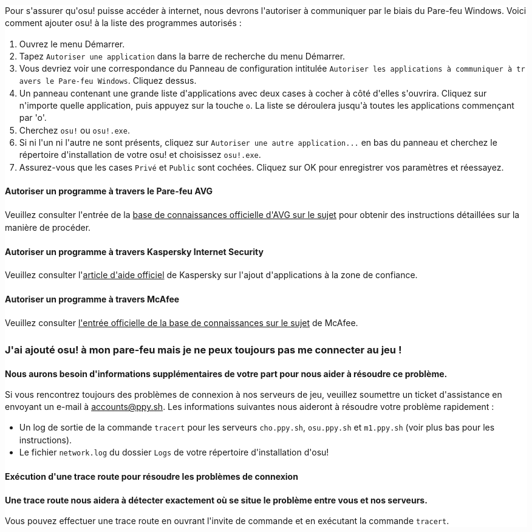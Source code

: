 Pour s'assurer qu'osu! puisse accéder à internet, nous devrons l'autoriser à communiquer par le biais du Pare-feu Windows. Voici comment ajouter osu! à la liste des programmes autorisés :

1. Ouvrez le menu Démarrer.
2. Tapez `Autoriser une application` dans la barre de recherche du menu Démarrer.
3. Vous devriez voir une correspondance du Panneau de configuration intitulée `Autoriser les applications à communiquer à travers le Pare-feu Windows`. Cliquez dessus.
4. Un panneau contenant une grande liste d'applications avec deux cases à cocher à côté d'elles s'ouvrira. Cliquez sur n'importe quelle application, puis appuyez sur la touche `o`. La liste se déroulera jusqu'à toutes les applications commençant par 'o'.
5. Cherchez `osu!` ou `osu!.exe`.
6. Si ni l'un ni l'autre ne sont présents, cliquez sur `Autoriser une autre application...` en bas du panneau et cherchez le répertoire d'installation de votre osu! et choisissez `osu!.exe`.
7. Assurez-vous que les cases `Privé` et `Public` sont cochées. Cliquez sur OK pour enregistrer vos paramètres et réessayez.

#### Autoriser un programme à travers le Pare-feu AVG

Veuillez consulter l'entrée de la [base de connaissances officielle d'AVG sur le sujet](https://support.avg.com/SupportArticleView?l=fr&urlName=AVG-Antivirus-Enhanced-Firewall-Application-Rules&supportType=home) pour obtenir des instructions détaillées sur la manière de procéder.

#### Autoriser un programme à travers Kaspersky Internet Security

Veuillez consulter l'[article d'aide officiel](https://support.kaspersky.com/15163#block2) de Kaspersky sur l'ajout d'applications à la zone de confiance.

#### Autoriser un programme à travers McAfee

Veuillez consulter [l'entrée officielle de la base de connaissances sur le sujet](https://service.mcafee.com/?articleId=TS100813&locale=fr-CA&page=shell&shell=article-view) de McAfee.

### J'ai ajouté osu! à mon pare-feu mais je ne peux toujours pas me connecter au jeu !

**Nous aurons besoin d'informations supplémentaires de votre part pour nous aider à résoudre ce problème.**

Si vous rencontrez toujours des problèmes de connexion à nos serveurs de jeu, veuillez soumettre un ticket d'assistance en envoyant un e-mail à [accounts@ppy.sh](mailto:accounts@ppy.sh). Les informations suivantes nous aideront à résoudre votre problème rapidement :

- Un log de sortie de la commande `tracert` pour les serveurs `cho.ppy.sh`, `osu.ppy.sh` et `m1.ppy.sh` (voir plus bas pour les instructions).
- Le fichier `network.log` du dossier `Logs` de votre répertoire d'installation d'osu!

#### Exécution d'une trace route pour résoudre les problèmes de connexion

**Une trace route nous aidera à détecter exactement où se situe le problème entre vous et nos serveurs.**

Vous pouvez effectuer une trace route en ouvrant l'invite de commande et en exécutant la commande `tracert`.
